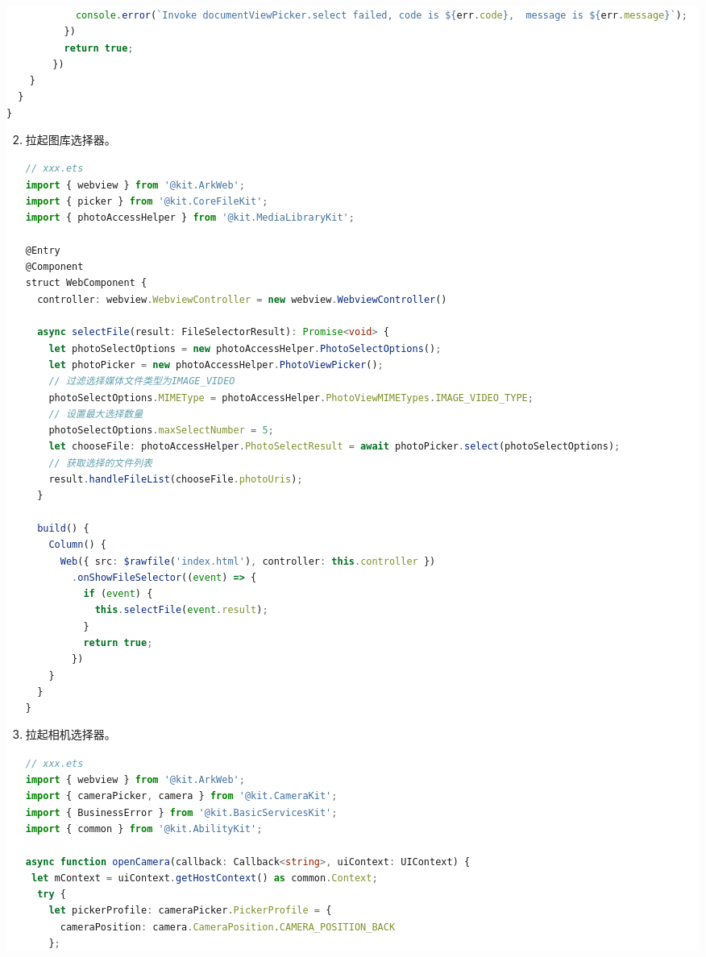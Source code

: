    ```ts
               console.error(`Invoke documentViewPicker.select failed, code is ${err.code},  message is ${err.message}`);
             })
             return true;
           })
       }
     }
   }
   ```

2. 拉起图库选择器。

   ```ts
   // xxx.ets
   import { webview } from '@kit.ArkWeb';
   import { picker } from '@kit.CoreFileKit';
   import { photoAccessHelper } from '@kit.MediaLibraryKit';

   @Entry
   @Component
   struct WebComponent {
     controller: webview.WebviewController = new webview.WebviewController()

     async selectFile(result: FileSelectorResult): Promise<void> {
       let photoSelectOptions = new photoAccessHelper.PhotoSelectOptions();
       let photoPicker = new photoAccessHelper.PhotoViewPicker();
       // 过滤选择媒体文件类型为IMAGE_VIDEO
       photoSelectOptions.MIMEType = photoAccessHelper.PhotoViewMIMETypes.IMAGE_VIDEO_TYPE;
       // 设置最大选择数量
       photoSelectOptions.maxSelectNumber = 5;
       let chooseFile: photoAccessHelper.PhotoSelectResult = await photoPicker.select(photoSelectOptions);
       // 获取选择的文件列表
       result.handleFileList(chooseFile.photoUris);
     }

     build() {
       Column() {
         Web({ src: $rawfile('index.html'), controller: this.controller })
           .onShowFileSelector((event) => {
             if (event) {
               this.selectFile(event.result);
             }
             return true;
           })
       }
     }
   }
   ```

3. 拉起相机选择器。

   ```ts
   // xxx.ets
   import { webview } from '@kit.ArkWeb';
   import { cameraPicker, camera } from '@kit.CameraKit';
   import { BusinessError } from '@kit.BasicServicesKit';
   import { common } from '@kit.AbilityKit';

   async function openCamera(callback: Callback<string>, uiContext: UIContext) {
    let mContext = uiContext.getHostContext() as common.Context;
     try {
       let pickerProfile: cameraPicker.PickerProfile = {
         cameraPosition: camera.CameraPosition.CAMERA_POSITION_BACK
       };
   ```
